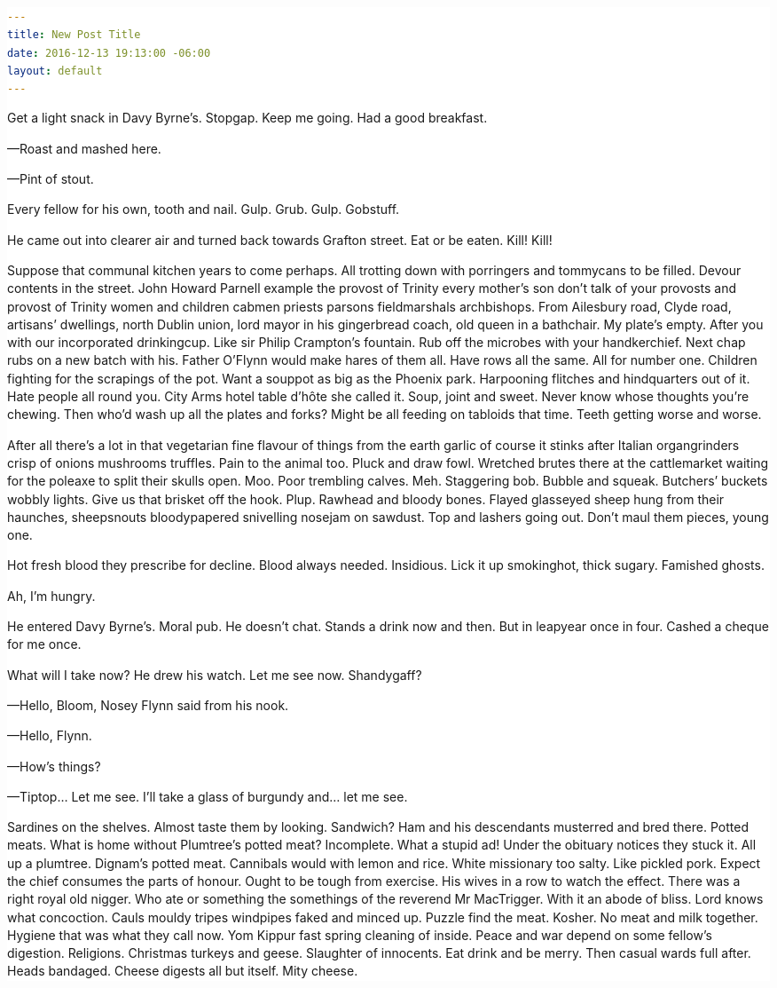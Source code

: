 ```yaml
---
title: New Post Title
date: 2016-12-13 19:13:00 -06:00
layout: default
---
```


Get a light snack in Davy Byrne’s. Stopgap. Keep me going. Had a good breakfast.

—Roast and mashed here.

—Pint of stout.

Every fellow for his own, tooth and nail. Gulp. Grub. Gulp. Gobstuff.

He came out into clearer air and turned back towards Grafton street. Eat or be eaten. Kill! Kill!

Suppose that communal kitchen years to come perhaps. All trotting down with porringers and tommycans to be filled. Devour contents in the street. John Howard Parnell example the provost of Trinity every mother’s son don’t talk of your provosts and provost of Trinity women and children cabmen priests parsons fieldmarshals archbishops. From Ailesbury road, Clyde road, artisans’ dwellings, north Dublin union, lord mayor in his gingerbread coach, old queen in a bathchair. My plate’s empty. After you with our incorporated drinkingcup. Like sir Philip Crampton’s fountain. Rub off the microbes with your handkerchief. Next chap rubs on a new batch with his. Father O’Flynn would make hares of them all. Have rows all the same. All for number one. Children fighting for the scrapings of the pot. Want a souppot as big as the Phoenix park. Harpooning flitches and hindquarters out of it. Hate people all round you. City Arms hotel table d’hôte she called it. Soup, joint and sweet. Never know whose thoughts you’re chewing. Then who’d wash up all the plates and forks? Might be all feeding on tabloids that time. Teeth getting worse and worse.

After all there’s a lot in that vegetarian fine flavour of things from the earth garlic of course it stinks after Italian organgrinders crisp of onions mushrooms truffles. Pain to the animal too. Pluck and draw fowl. Wretched brutes there at the cattlemarket waiting for the poleaxe to split their skulls open. Moo. Poor trembling calves. Meh. Staggering bob. Bubble and squeak. Butchers’ buckets wobbly lights. Give us that brisket off the hook. Plup. Rawhead and bloody bones. Flayed glasseyed sheep hung from their haunches, sheepsnouts bloodypapered snivelling nosejam on sawdust. Top and lashers going out. Don’t maul them pieces, young one.

Hot fresh blood they prescribe for decline. Blood always needed. Insidious. Lick it up smokinghot, thick sugary. Famished ghosts.

Ah, I’m hungry.

He entered Davy Byrne’s. Moral pub. He doesn’t chat. Stands a drink now and then. But in leapyear once in four. Cashed a cheque for me once.

What will I take now? He drew his watch. Let me see now. Shandygaff?

—Hello, Bloom, Nosey Flynn said from his nook.

—Hello, Flynn.

—How’s things?

—Tiptop… Let me see. I’ll take a glass of burgundy and… let me see.

Sardines on the shelves. Almost taste them by looking. Sandwich? Ham and his descendants musterred and bred there. Potted meats. What is home without Plumtree’s potted meat? Incomplete. What a stupid ad! Under the obituary notices they stuck it. All up a plumtree. Dignam’s potted meat. Cannibals would with lemon and rice. White missionary too salty. Like pickled pork. Expect the chief consumes the parts of honour. Ought to be tough from exercise. His wives in a row to watch the effect. There was a right royal old nigger. Who ate or something the somethings of the reverend Mr MacTrigger. With it an abode of bliss. Lord knows what concoction. Cauls mouldy tripes windpipes faked and minced up. Puzzle find the meat. Kosher. No meat and milk together. Hygiene that was what they call now. Yom Kippur fast spring cleaning of inside. Peace and war depend on some fellow’s digestion. Religions. Christmas turkeys and geese. Slaughter of innocents. Eat drink and be merry. Then casual wards full after. Heads bandaged. Cheese digests all but itself. Mity cheese.
